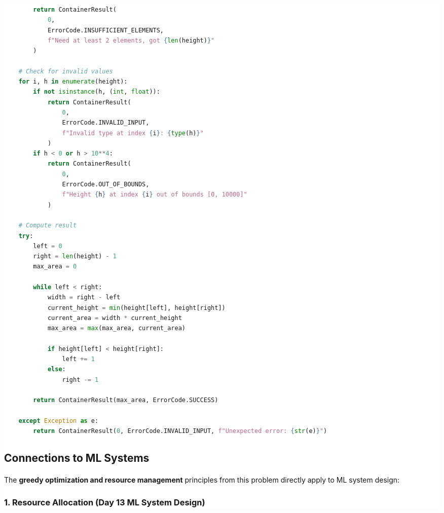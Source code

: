 ```python
        return ContainerResult(
            0, 
            ErrorCode.INSUFFICIENT_ELEMENTS,
            f"Need at least 2 elements, got {len(height)}"
        )
    
    # Check for invalid values
    for i, h in enumerate(height):
        if not isinstance(h, (int, float)):
            return ContainerResult(
                0,
                ErrorCode.INVALID_INPUT,
                f"Invalid type at index {i}: {type(h)}"
            )
        if h < 0 or h > 10**4:
            return ContainerResult(
                0,
                ErrorCode.OUT_OF_BOUNDS,
                f"Height {h} at index {i} out of bounds [0, 10000]"
            )
    
    # Compute result
    try:
        left = 0
        right = len(height) - 1
        max_area = 0
        
        while left < right:
            width = right - left
            current_height = min(height[left], height[right])
            current_area = width * current_height
            max_area = max(max_area, current_area)
            
            if height[left] < height[right]:
                left += 1
            else:
                right -= 1
        
        return ContainerResult(max_area, ErrorCode.SUCCESS)
    
    except Exception as e:
        return ContainerResult(0, ErrorCode.INVALID_INPUT, f"Unexpected error: {str(e)}")
```

## Connections to ML Systems

The **greedy optimization and resource management** principles from this problem directly apply to ML system design:

### 1. Resource Allocation (Day 13 ML System Design)
